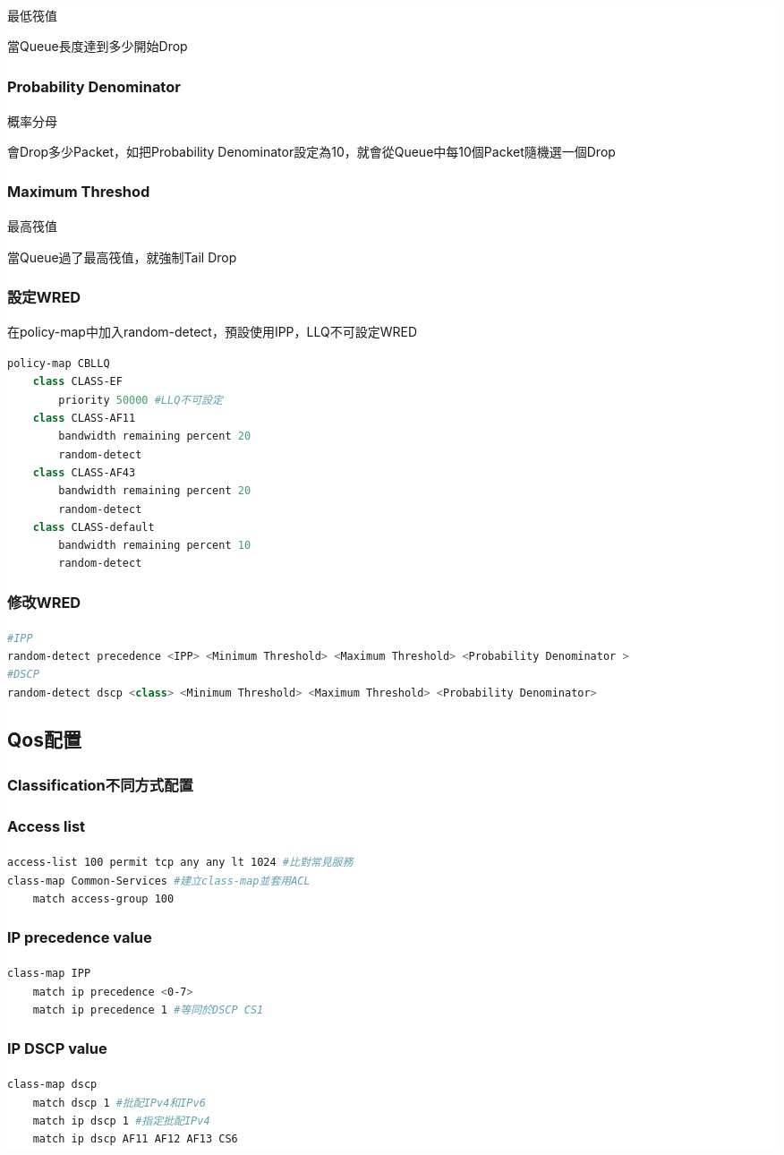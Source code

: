最低筏值

當Queue長度達到多少開始Drop

### Probability Denominator ###

概率分母

會Drop多少Packet，如把Probability Denominator設定為10，就會從Queue中每10個Packet隨機選一個Drop

### Maximum Threshod ###

最高筏值

當Queue過了最高筏值，就強制Tail Drop

### 設定WRED ###

在policy-map中加入random-detect，預設使用IPP，LLQ不可設定WRED

```powershell
policy-map CBLLQ
	class CLASS-EF
		priority 50000 #LLQ不可設定
	class CLASS-AF11
		bandwidth remaining percent 20
		random-detect 
	class CLASS-AF43 
		bandwidth remaining percent 20
		random-detect 
	class CLASS-default
		bandwidth remaining percent 10
		random-detect 
```

### 修改WRED ###

```powershell
#IPP
random-detect precedence <IPP> <Minimum Threshold> <Maximum Threshold> <Probability Denominator >
#DSCP
random-detect dscp <class> <Minimum Threshold> <Maximum Threshold> <Probability Denominator>
```
## Qos配置 ##
### Classification不同方式配置 ###
### Access list ###
```bash
access-list 100 permit tcp any any lt 1024 #比對常見服務
class-map Common-Services #建立class-map並套用ACL
    match access-group 100
```
### IP precedence value ###
```bash
class-map IPP
    match ip precedence <0-7>
	match ip precedence 1 #等同於DSCP CS1
```
### IP DSCP value ###
```bash
class-map dscp 
    match dscp 1 #批配IPv4和IPv6
	match ip dscp 1 #指定批配IPv4
	match ip dscp AF11 AF12 AF13 CS6
```